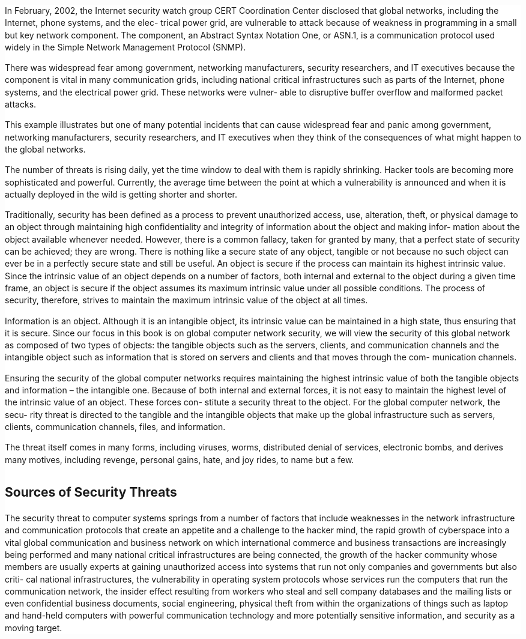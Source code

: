 In February, 2002, the Internet security watch group CERT Coordination Center disclosed that global networks, including the Internet, phone systems, and the elec- trical power grid, are vulnerable to attack because of weakness in programming in a small but key network component. The component, an Abstract Syntax Notation One, or ASN.1, is a communication protocol used widely in the Simple Network Management Protocol (SNMP). 

There was widespread fear among government, networking manufacturers, security researchers, and IT executives because the component is vital in many communication grids, including national critical infrastructures such as parts of the Internet, phone systems, and the electrical power grid. These networks were vulner- able to disruptive buffer overflow and malformed packet attacks. 

This example illustrates but one of many potential incidents that can cause widespread fear and panic among government, networking manufacturers, security researchers, and IT executives when they think of the consequences of what might happen to the global networks. 

The number of threats is rising daily, yet the time window to deal with them is rapidly shrinking. Hacker tools are becoming more sophisticated and powerful. Currently, the average time between the point at which a vulnerability is announced and when it is actually deployed in the wild is getting shorter and shorter. 

Traditionally, security has been defined as a process to prevent unauthorized access, use, alteration, theft, or physical damage to an object through maintaining high confidentiality and integrity of information about the object and making infor- mation about the object available whenever needed. However, there is a common fallacy, taken for granted by many, that a perfect state of security can be achieved; they are wrong. There is nothing like a secure state of any object, tangible or not because no such object can ever be in a perfectly secure state and still be useful. An object is secure if the process can maintain its highest intrinsic value. Since the intrinsic value of an object depends on a number of factors, both internal and external to the object during a given time frame, an object is secure if the object assumes its maximum intrinsic value under all possible conditions. The process of security, therefore, strives to maintain the maximum intrinsic value of the object at all times. 

Information is an object. Although it is an intangible object, its intrinsic value can be maintained in a high state, thus ensuring that it is secure. Since our focus in this book is on global computer network security, we will view the security of this global network as composed of two types of objects: the tangible objects such as the servers, clients, and communication channels and the intangible object such as information that is stored on servers and clients and that moves through the com- munication channels.

Ensuring the security of the global computer networks requires maintaining the highest intrinsic value of both the tangible objects and information – the intangible one. Because of both internal and external forces, it is not easy to maintain the highest level of the intrinsic value of an object. These forces con- stitute a security threat to the object. For the global computer network, the secu- rity threat is directed to the tangible and the intangible objects that make up the global infrastructure such as servers, clients, communication channels, files, and information. 

The threat itself comes in many forms, including viruses, worms, distributed denial of services, electronic bombs, and derives many motives, including revenge, personal gains, hate, and joy rides, to name but a few.

## Sources of Security Threats

The security threat to computer systems springs from a number of factors that include weaknesses in the network infrastructure and communication protocols that create an appetite and a challenge to the hacker mind, the rapid growth of cyberspace into a vital global communication and business network on which international commerce and business transactions are increasingly being performed and many national critical infrastructures are being connected, the growth of the hacker community whose members are usually experts at gaining unauthorized access into systems that run not only companies and governments but also criti- cal national infrastructures, the vulnerability in operating system protocols whose services run the computers that run the communication network, the insider effect resulting from workers who steal and sell company databases and the mailing lists or even confidential business documents, social engineering, physical theft from within the organizations of things such as laptop and hand-held computers with powerful communication technology and more potentially sensitive information, and security as a moving target.
